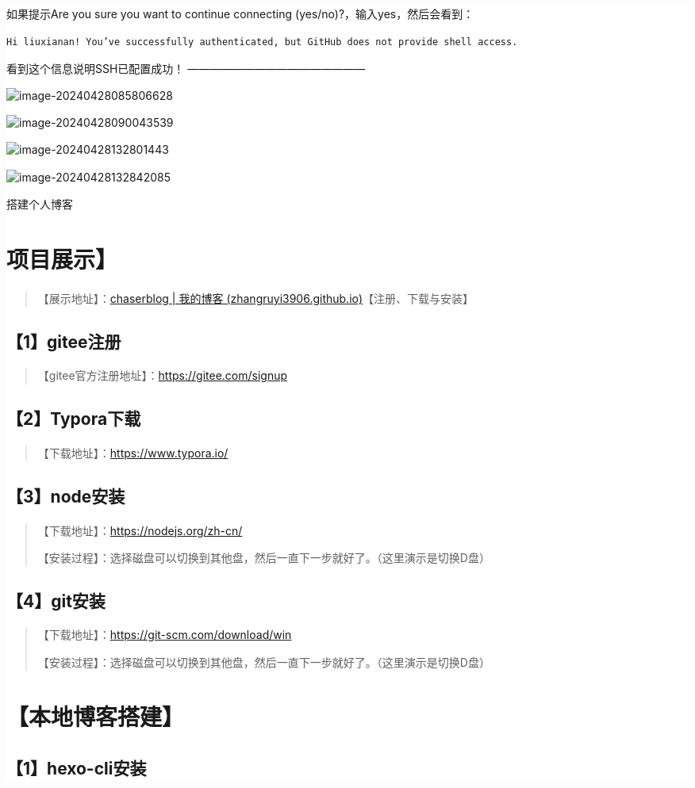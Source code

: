 如果提示Are you sure you want to continue connecting (yes/no)?，输入yes，然后会看到：

`Hi liuxianan! You’ve successfully authenticated, but GitHub does not provide shell access.`

看到这个信息说明SSH已配置成功！
————————————————



![image-20240428085806628](https://s2.loli.net/2024/06/14/piymxshHlrMNj3t.png)

![image-20240428090043539](https://s2.loli.net/2024/06/14/4RaMx2OcqzVnS1P.png)

![image-20240428132801443](https://s2.loli.net/2024/06/14/G5gyQv9SVpqjUzw.png)

![image-20240428132842085](https://s2.loli.net/2024/06/14/fBdG4xLa8tyNDgM.png)



搭建个人博客



# 项目展示】

> 【展示地址】：[chaserblog | 我的博客 (zhangruyi3906.github.io)](https://zhangruyi3906.github.io/chaserblog/)【注册、下载与安装】

## 【1】gitee注册

> 【gitee官方注册地址】：https://gitee.com/signup

## 【2】Typora下载

> 【下载地址】：https://www.typora.io/

## 【3】node安装

> 【下载地址】：https://nodejs.org/zh-cn/
>
> 【安装过程】：选择磁盘可以切换到其他盘，然后一直下一步就好了。（这里演示是切换D盘）

## 【4】git安装

> 【下载地址】：https://git-scm.com/download/win
>
> 【安装过程】：选择磁盘可以切换到其他盘，然后一直下一步就好了。（这里演示是切换D盘）

# 【本地博客搭建】

## 【1】hexo-cli安装
